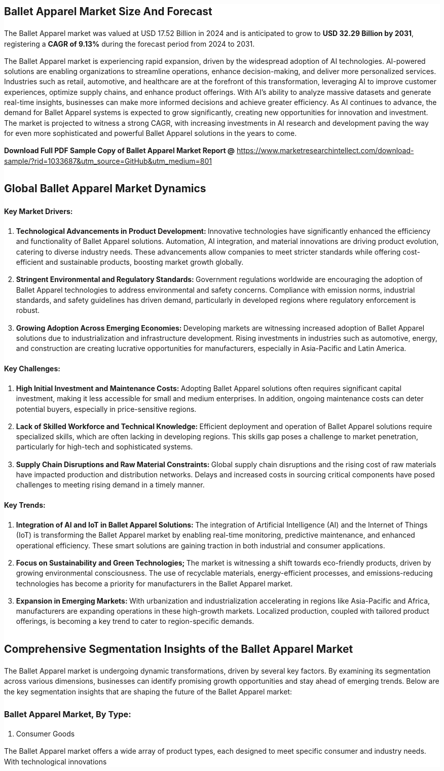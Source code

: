 <h2>Ballet Apparel Market Size And Forecast</h2><p>The Ballet Apparel market was valued at USD 17.52 Billion in 2024 and is anticipated to grow to <strong>USD 32.29 Billion by 2031</strong>, registering a <strong>CAGR of 9.13%</strong> during the forecast period from 2024 to 2031.</p><p>The Ballet Apparel market is experiencing rapid expansion, driven by the widespread adoption of AI technologies. AI-powered solutions are enabling organizations to streamline operations, enhance decision-making, and deliver more personalized services. Industries such as retail, automotive, and healthcare are at the forefront of this transformation, leveraging AI to improve customer experiences, optimize supply chains, and enhance product offerings. With AI’s ability to analyze massive datasets and generate real-time insights, businesses can make more informed decisions and achieve greater efficiency. As AI continues to advance, the demand for Ballet Apparel systems is expected to grow significantly, creating new opportunities for innovation and investment. The market is projected to witness a strong CAGR, with increasing investments in AI research and development paving the way for even more sophisticated and powerful Ballet Apparel solutions in the years to come.</p><p><strong>Download Full PDF Sample Copy of Ballet Apparel Market Report @</strong>&nbsp;<a href="https://www.marketresearchintellect.com/download-sample/?rid=1033687&amp;utm_source=GitHub&amp;utm_medium=801">https://www.marketresearchintellect.com/download-sample/?rid=1033687&amp;utm_source=GitHub&amp;utm_medium=801</a></p><h2>Global Ballet Apparel Market Dynamics</h2><h4><strong>Key Market Drivers:</strong></h4><ol><li><p><strong>Technological Advancements in Product Development:&nbsp;</strong>Innovative technologies have significantly enhanced the efficiency and functionality of Ballet Apparel solutions. Automation, AI integration, and material innovations are driving product evolution, catering to diverse industry needs. These advancements allow companies to meet stricter standards while offering cost-efficient and sustainable products, boosting market growth globally.</p></li><li><p><strong>Stringent Environmental and Regulatory Standards:&nbsp;</strong>Government regulations worldwide are encouraging the adoption of Ballet Apparel technologies to address environmental and safety concerns. Compliance with emission norms, industrial standards, and safety guidelines has driven demand, particularly in developed regions where regulatory enforcement is robust.</p></li><li><p><strong>Growing Adoption Across Emerging Economies:&nbsp;</strong>Developing markets are witnessing increased adoption of Ballet Apparel solutions due to industrialization and infrastructure development. Rising investments in industries such as automotive, energy, and construction are creating lucrative opportunities for manufacturers, especially in Asia-Pacific and Latin America.</p></li></ol><h4><strong>Key Challenges:</strong></h4><ol><li><p><strong>High Initial Investment and Maintenance Costs:&nbsp;</strong>Adopting Ballet Apparel solutions often requires significant capital investment, making it less accessible for small and medium enterprises. In addition, ongoing maintenance costs can deter potential buyers, especially in price-sensitive regions.</p></li><li><p><strong>Lack of Skilled Workforce and Technical Knowledge:&nbsp;</strong>Efficient deployment and operation of Ballet Apparel solutions require specialized skills, which are often lacking in developing regions. This skills gap poses a challenge to market penetration, particularly for high-tech and sophisticated systems.</p></li><li><p><strong>Supply Chain Disruptions and Raw Material Constraints:&nbsp;</strong>Global supply chain disruptions and the rising cost of raw materials have impacted production and distribution networks. Delays and increased costs in sourcing critical components have posed challenges to meeting rising demand in a timely manner.</p></li></ol><h4><strong>Key Trends:</strong></h4><ol><li><p><strong>Integration of AI and IoT in Ballet Apparel Solutions:&nbsp;</strong>The integration of Artificial Intelligence (AI) and the Internet of Things (IoT) is transforming the Ballet Apparel market by enabling real-time monitoring, predictive maintenance, and enhanced operational efficiency. These smart solutions are gaining traction in both industrial and consumer applications.</p></li><li><p><strong>Focus on Sustainability and Green Technologies;&nbsp;</strong>The market is witnessing a shift towards eco-friendly products, driven by growing environmental consciousness. The use of recyclable materials, energy-efficient processes, and emissions-reducing technologies has become a priority for manufacturers in the Ballet Apparel market.</p></li><li><p><strong>Expansion in Emerging Markets:&nbsp;</strong>With urbanization and industrialization accelerating in regions like Asia-Pacific and Africa, manufacturers are expanding operations in these high-growth markets. Localized production, coupled with tailored product offerings, is becoming a key trend to cater to region-specific demands.</p></li></ol><div class="article-main__content" data-test-id="publishing-text-block"><h2>Comprehensive Segmentation Insights of the Ballet Apparel Market</h2><p>The Ballet Apparel market is undergoing dynamic transformations, driven by several key factors. By examining its segmentation across various dimensions, businesses can identify promising growth opportunities and stay ahead of emerging trends. Below are the key segmentation insights that are shaping the future of the Ballet Apparel market:</p><h3><strong>Ballet Apparel Market, By Type:<br /></strong></h3><ol><li>Consumer Goods</li></ol><p>The Ballet Apparel market offers a wide array of product types, each designed to meet specific consumer and industry needs. With technological innovations